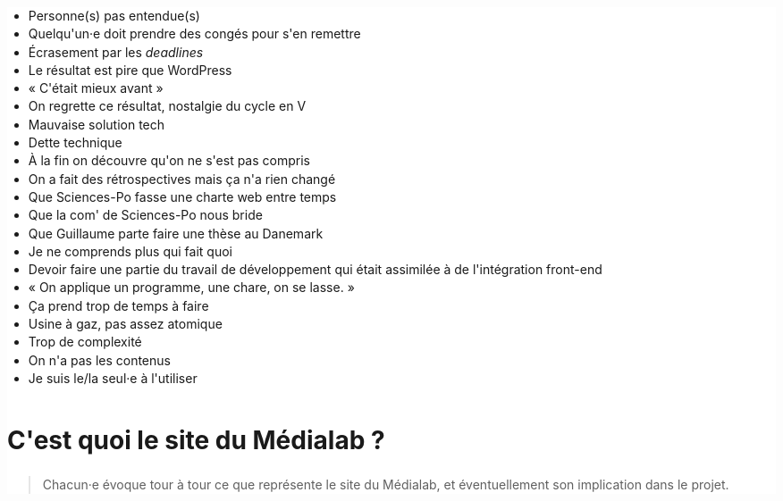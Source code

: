 - Personne(s) pas entendue(s)
- Quelqu'un·e doit prendre des congés pour s'en remettre
- Écrasement par les _deadlines_
- Le résultat est pire que WordPress
- « C'était mieux avant »
- On regrette ce résultat, nostalgie du cycle en V
- Mauvaise solution tech
- Dette technique
- À la fin on découvre qu'on ne s'est pas compris
- On a fait des rétrospectives mais ça n'a rien changé
- Que Sciences-Po fasse une charte web entre temps
- Que la com' de Sciences-Po nous bride
- Que Guillaume parte faire une thèse au Danemark
- Je ne comprends plus qui fait quoi
- Devoir faire une partie du travail de développement qui était assimilée à de l'intégration front-end
- « On applique un programme, une chare, on se lasse. »
- Ça prend trop de temps à faire
- Usine à gaz, pas assez atomique
- Trop de complexité
- On n'a pas les contenus
- Je suis le/la seul·e à l'utiliser

# C'est quoi le site du Médialab ?

> Chacun·e évoque tour à tour ce que représente le site du Médialab, et éventuellement son implication dans le projet.
